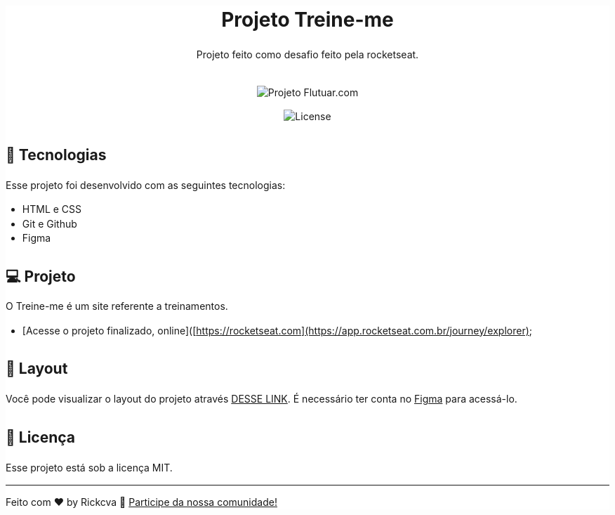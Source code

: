 <h1 align="center"> Projeto Treine-me </h1>

<p align="center">
Projeto feito como desafio feito pela rocketseat. <br/>


<br>

<p align="center">
  <img alt="Projeto Flutuar.com" src="./img/readme.svg" width="100%">
</p>

<p align="center">
  <img alt="License" src="https://img.shields.io/static/v1?label=license&message=MIT&color=49AA26&labelColor=000000">
</p>

## 🚀 Tecnologias

Esse projeto foi desenvolvido com as seguintes tecnologias:

- HTML e CSS
- Git e Github
- Figma

## 💻 Projeto

O Treine-me é um site referente a treinamentos.

- [Acesse o projeto finalizado, online]([https://rocketseat.com](https://app.rocketseat.com.br/journey/explorer);

## 🔖 Layout

Você pode visualizar o layout do projeto através [DESSE LINK]([https://www.figma.com/community/file/118742202228894732](https://www.figma.com/file/hfYvRiARnNsRBimpj5NEEY/Projeto01-Extra-(Copy)?type=design&node-id=1-2&mode=design&t=LexmSVtqQStFPpDo-0)1). É necessário ter conta no [Figma](https://figma.com) para acessá-lo.

## :memo: Licença

Esse projeto está sob a licença MIT.

---

Feito com ♥ by Rickcva :wave: [Participe da nossa comunidade!](https://discord.gg/rocketseat)
